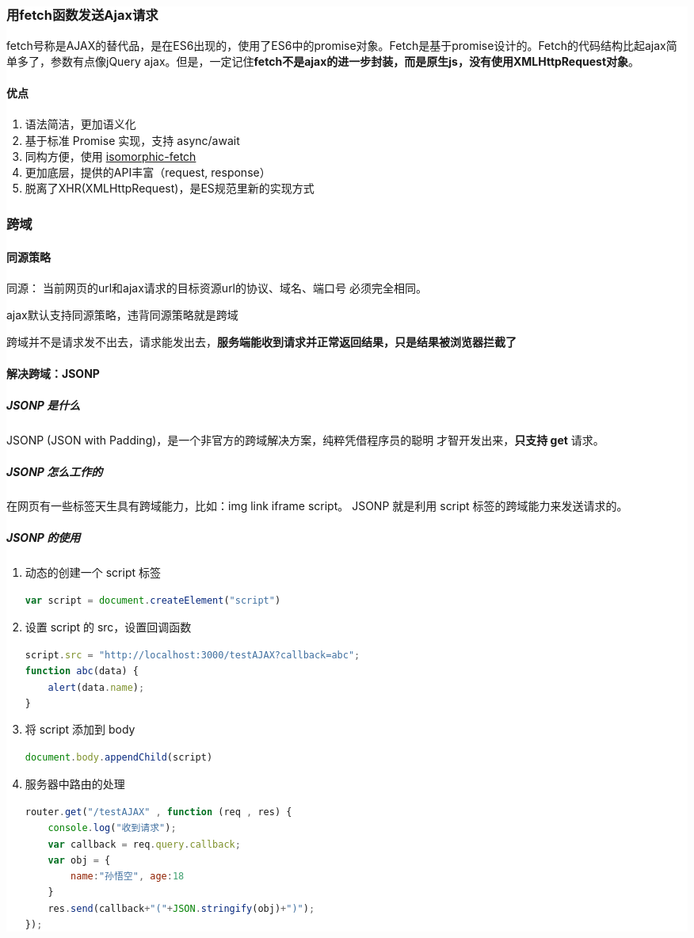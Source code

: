 ### 用fetch函数发送Ajax请求

fetch号称是AJAX的替代品，是在ES6出现的，使用了ES6中的promise对象。Fetch是基于promise设计的。Fetch的代码结构比起ajax简单多了，参数有点像jQuery ajax。但是，一定记住**fetch不是ajax的进一步封装，而是原生js，没有使用XMLHttpRequest对象**。

#### 优点

1.  语法简洁，更加语义化
2.  基于标准 Promise 实现，支持 async/await
3.  同构方便，使用 [isomorphic-fetch](https://github.com/matthew-andrews/isomorphic-fetch)
4.  更加底层，提供的API丰富（request, response）
5.  脱离了XHR(XMLHttpRequest)，是ES规范里新的实现方式

### 跨域

#### 同源策略

同源： 当前网页的url和ajax请求的目标资源url的协议、域名、端口号 必须完全相同。

ajax默认支持同源策略，违背同源策略就是跨域

跨域并不是请求发不出去，请求能发出去，**服务端能收到请求并正常返回结果，只是结果被浏览器拦截了**

#### 解决跨域：JSONP

##### JSONP 是什么 

JSONP (JSON with Padding)，是一个非官方的跨域解决方案，纯粹凭借程序员的聪明 才智开发出来，**只支持 get** 请求。

##### JSONP 怎么工作的 

在网页有一些标签天生具有跨域能力，比如：img link iframe script。 JSONP 就是利用 script 标签的跨域能力来发送请求的。 

##### JSONP 的使用 

1. 动态的创建一个 script 标签

   ```js
   var script = document.createElement("script")
   ```

2. 设置 script 的 src，设置回调函数

   ```js
   script.src = "http://localhost:3000/testAJAX?callback=abc";
   function abc(data) {
       alert(data.name);
   }
   ```

3. 将 script 添加到 body 

   ```js
   document.body.appendChild(script)
   ```

4. 服务器中路由的处理

   ```js
   router.get("/testAJAX" , function (req , res) {
       console.log("收到请求");
       var callback = req.query.callback;
       var obj = {
           name:"孙悟空", age:18
       }
       res.send(callback+"("+JSON.stringify(obj)+")");
   });
   ```
